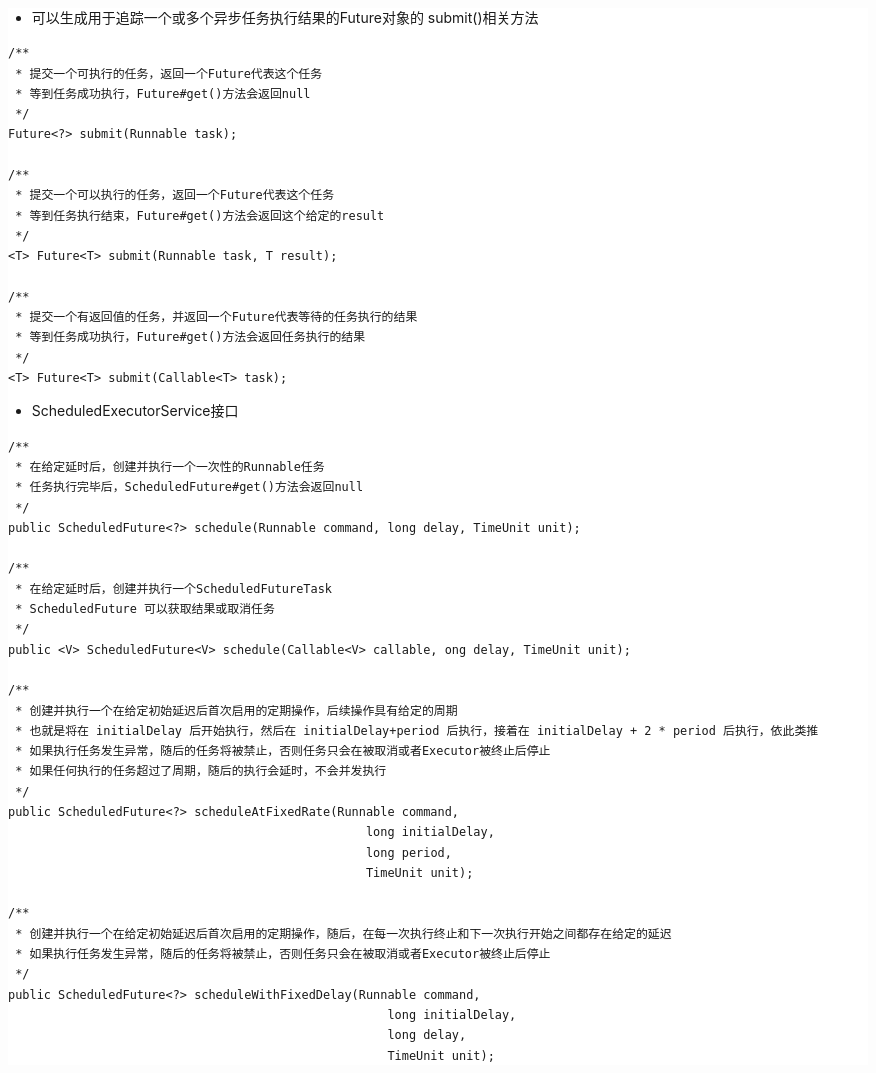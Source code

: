 - 可以生成用于追踪一个或多个异步任务执行结果的Future对象的 submit()相关方法

```
/**
 * 提交一个可执行的任务，返回一个Future代表这个任务
 * 等到任务成功执行，Future#get()方法会返回null
 */
Future<?> submit(Runnable task);

/**
 * 提交一个可以执行的任务，返回一个Future代表这个任务
 * 等到任务执行结束，Future#get()方法会返回这个给定的result
 */
<T> Future<T> submit(Runnable task, T result);

/**
 * 提交一个有返回值的任务，并返回一个Future代表等待的任务执行的结果
 * 等到任务成功执行，Future#get()方法会返回任务执行的结果
 */
<T> Future<T> submit(Callable<T> task);
```

- ScheduledExecutorService接口

```
/**
 * 在给定延时后，创建并执行一个一次性的Runnable任务
 * 任务执行完毕后，ScheduledFuture#get()方法会返回null
 */
public ScheduledFuture<?> schedule(Runnable command, long delay, TimeUnit unit);

/**
 * 在给定延时后，创建并执行一个ScheduledFutureTask
 * ScheduledFuture 可以获取结果或取消任务
 */
public <V> ScheduledFuture<V> schedule(Callable<V> callable, ong delay, TimeUnit unit);

/**
 * 创建并执行一个在给定初始延迟后首次启用的定期操作，后续操作具有给定的周期
 * 也就是将在 initialDelay 后开始执行，然后在 initialDelay+period 后执行，接着在 initialDelay + 2 * period 后执行，依此类推
 * 如果执行任务发生异常，随后的任务将被禁止，否则任务只会在被取消或者Executor被终止后停止
 * 如果任何执行的任务超过了周期，随后的执行会延时，不会并发执行
 */
public ScheduledFuture<?> scheduleAtFixedRate(Runnable command,
                                                  long initialDelay,
                                                  long period,
                                                  TimeUnit unit);

/**
 * 创建并执行一个在给定初始延迟后首次启用的定期操作，随后，在每一次执行终止和下一次执行开始之间都存在给定的延迟
 * 如果执行任务发生异常，随后的任务将被禁止，否则任务只会在被取消或者Executor被终止后停止
 */
public ScheduledFuture<?> scheduleWithFixedDelay(Runnable command,
                                                     long initialDelay,
                                                     long delay,
                                                     TimeUnit unit);
```
